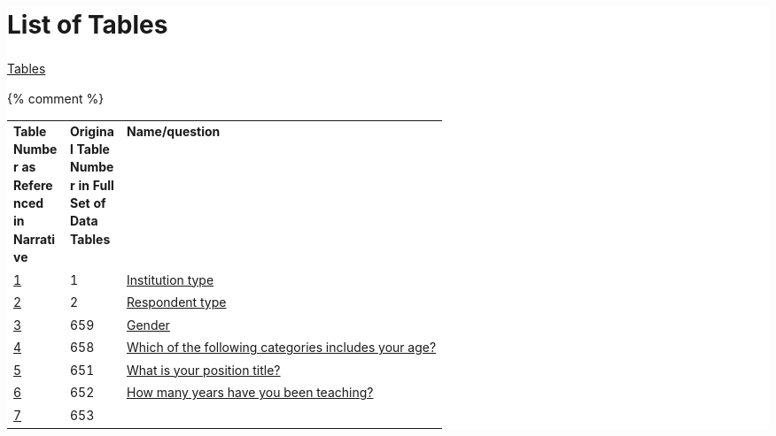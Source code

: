 # List of Tables

<a href="{{ '/assets/images/pub110/tablesall.pdf' | relative_url }}">Tables</a>

{% comment %}
<table class="table">
        <tbody><tr>
          <td valign="top" width="50"><b>Table Number as Referenced in Narrative</b></td>
          <td valign="top" width="50"><b>Original Table Number in Full Set
              of Data Tables</b></td>
          <td valign="top"><b>Name/question</b></td>
        </tr>
        <tr>
          <td valign="top"><a href="javascript:pdfView('pdftables_amy/PDF1/T-1-1.pdf');">1</a></td>
          <td valign="top"><!--<a href="javascript:pdfView('pdftables_amy/PDF1/T-1-1.pdf');">-->
            1
            <!--</a>--></td>
          <td valign="top"><a href="javascript:pdfView('pdftables_amy/PDF1/T-1-1.pdf');">Institution
              type</a></td>
        </tr>
        <tr>
          <td valign="top"><a href="javascript:pdfView('pdftables_amy/PDF1/T-2-2.pdf');">2</a></td>
          <td valign="top"><!--<a href="javascript:pdfView('pdftables_amy/PDF1/T-2-2.pdf');">-->
            2
            <!--</a>--></td>
          <td valign="top"><a href="javascript:pdfView('pdftables_amy/PDF1/T-2-2.pdf');">Respondent
              type</a></td>
        </tr>
        <tr>
          <td valign="top"><a href="javascript:pdfView('pdftables_amy/PDF1/T-3-659.pdf');">3</a></td>
          <td valign="top"><!--<a href="javascript:pdfView('pdftables_amy/PDF1/T-3-659.pdf');">-->
            659
            <!--</a>--></td>
          <td valign="top"><a href="javascript:pdfView('pdftables_amy/PDF1/T-3-659.pdf');">Gender</a></td>
        </tr>
        <tr>
          <td valign="top"><a href="javascript:pdfView('pdftables_amy/PDF1/T-4-658.pdf');">4</a></td>
          <td valign="top"><!--<a href="javascript:pdfView('pdftables_amy/PDF1/T-4-658.pdf');">-->
            658
            <!--</a>--></td>
          <td valign="top"><a href="javascript:pdfView('pdftables_amy/PDF1/T-4-658.pdf');">Which
              of the following categories includes your age?</a></td>
        </tr>
        <tr>
          <td valign="top"><a href="javascript:pdfView('pdftables_amy/PDF1/T-5-651.pdf');">5</a></td>
          <td valign="top"><!--<a href="javascript:pdfView('pdftables_amy/PDF1/T-5-651.pdf');">-->
            651
            <!--</a>--></td>
          <td valign="top"><a href="javascript:pdfView('pdftables_amy/PDF1/T-5-651.pdf');">What
              is your position title?</a></td>
        </tr>
        <tr>
          <td valign="top"><a href="javascript:pdfView('pdftables_amy/PDF1/T-6-652.pdf');">6</a></td>
          <td valign="top"><!--<a href="javascript:pdfView('pdftables_amy/PDF1/T-6-652.pdf');">-->
            652
            <!--</a>--></td>
          <td valign="top"><a href="javascript:pdfView('pdftables_amy/PDF1/T-6-652.pdf');">How
              many years have you been teaching?</a></td>
        </tr>
        <tr>
          <td valign="top"><a href="javascript:pdfView('pdftables_amy/PDF1/T-7-653.pdf');">7</a></td>
          <td valign="top"><!--<a href="javascript:pdfView('pdftables_amy/PDF1/T-7-653.pdf');">-->
            653